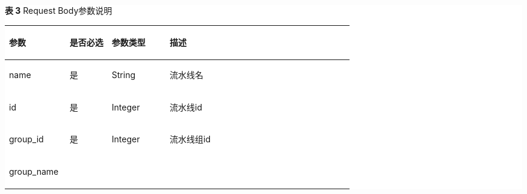 
**表 3**  Request Body参数说明

<a name="table588861573918"></a>
<table><thead align="left"><tr id="row14979817153913"><th class="cellrowborder" valign="top" width="17.578242175782425%" id="mcps1.2.5.1.1"><p id="p1748919953"><a name="p1748919953"></a><a name="p1748919953"></a>参数</p>
</th>
<th class="cellrowborder" valign="top" width="12.208779122087792%" id="mcps1.2.5.1.2"><p id="p14891391653"><a name="p14891391653"></a><a name="p14891391653"></a>是否必选</p>
</th>
<th class="cellrowborder" valign="top" width="16.798320167983203%" id="mcps1.2.5.1.3"><p id="p74899914517"><a name="p74899914517"></a><a name="p74899914517"></a>参数类型</p>
</th>
<th class="cellrowborder" valign="top" width="53.41465853414659%" id="mcps1.2.5.1.4"><p id="p448917917513"><a name="p448917917513"></a><a name="p448917917513"></a>描述</p>
</th>
</tr>
</thead>
<tbody><tr id="row29791217173913"><td class="cellrowborder" valign="top" width="17.578242175782425%" headers="mcps1.2.5.1.1 "><p id="p7979141773910"><a name="p7979141773910"></a><a name="p7979141773910"></a>name</p>
</td>
<td class="cellrowborder" valign="top" width="12.208779122087792%" headers="mcps1.2.5.1.2 "><p id="p12979517193918"><a name="p12979517193918"></a><a name="p12979517193918"></a>是</p>
</td>
<td class="cellrowborder" valign="top" width="16.798320167983203%" headers="mcps1.2.5.1.3 "><p id="p1997991743915"><a name="p1997991743915"></a><a name="p1997991743915"></a>String</p>
</td>
<td class="cellrowborder" valign="top" width="53.41465853414659%" headers="mcps1.2.5.1.4 "><p id="p1497981713919"><a name="p1497981713919"></a><a name="p1497981713919"></a>流水线名</p>
</td>
</tr>
<tr id="row19979111710397"><td class="cellrowborder" valign="top" width="17.578242175782425%" headers="mcps1.2.5.1.1 "><p id="p397941793916"><a name="p397941793916"></a><a name="p397941793916"></a>id</p>
</td>
<td class="cellrowborder" valign="top" width="12.208779122087792%" headers="mcps1.2.5.1.2 "><p id="p19979917163911"><a name="p19979917163911"></a><a name="p19979917163911"></a>是</p>
</td>
<td class="cellrowborder" valign="top" width="16.798320167983203%" headers="mcps1.2.5.1.3 "><p id="p0979181743915"><a name="p0979181743915"></a><a name="p0979181743915"></a>Integer</p>
</td>
<td class="cellrowborder" valign="top" width="53.41465853414659%" headers="mcps1.2.5.1.4 "><p id="p11979121717393"><a name="p11979121717393"></a><a name="p11979121717393"></a>流水线id</p>
</td>
</tr>
<tr id="row69793173393"><td class="cellrowborder" valign="top" width="17.578242175782425%" headers="mcps1.2.5.1.1 "><p id="p1297912173398"><a name="p1297912173398"></a><a name="p1297912173398"></a>group_id</p>
</td>
<td class="cellrowborder" valign="top" width="12.208779122087792%" headers="mcps1.2.5.1.2 "><p id="p10980141719392"><a name="p10980141719392"></a><a name="p10980141719392"></a>是</p>
</td>
<td class="cellrowborder" valign="top" width="16.798320167983203%" headers="mcps1.2.5.1.3 "><p id="p1597916178393"><a name="p1597916178393"></a><a name="p1597916178393"></a>Integer</p>
</td>
<td class="cellrowborder" valign="top" width="53.41465853414659%" headers="mcps1.2.5.1.4 "><p id="p5980141715392"><a name="p5980141715392"></a><a name="p5980141715392"></a>流水线组id</p>
</td>
</tr>
<tr id="row2980817123918"><td class="cellrowborder" valign="top" width="17.578242175782425%" headers="mcps1.2.5.1.1 "><p id="p498071716396"><a name="p498071716396"></a><a name="p498071716396"></a>group_name</p>